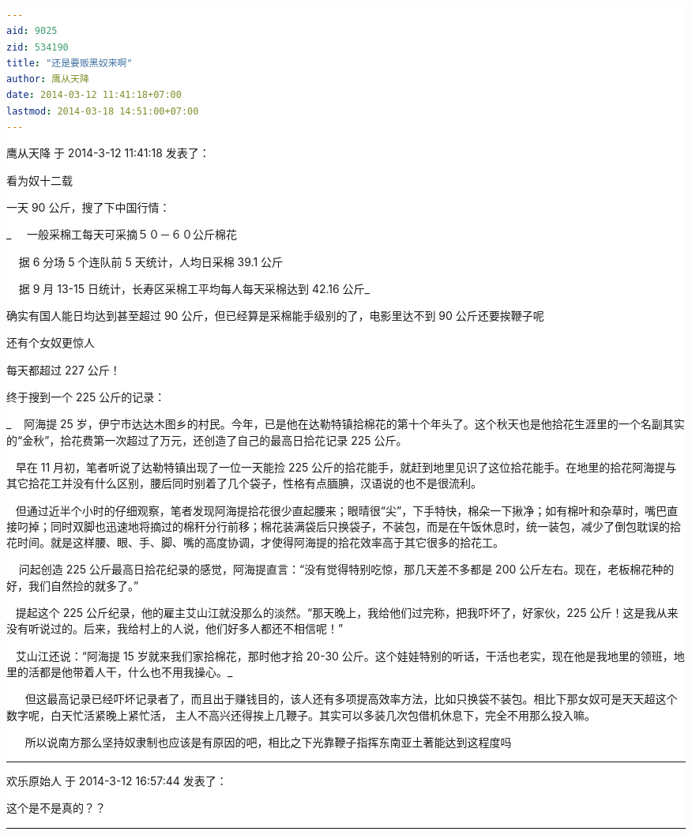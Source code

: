 ```yaml
---
aid: 9025
zid: 534190
title: "还是要贩黑奴来啊"
author: 鹰从天降
date: 2014-03-12 11:41:18+07:00
lastmod: 2014-03-18 14:51:00+07:00
---
```


鹰从天降 于 2014-3-12 11:41:18 发表了：

看为奴十二载

一天 90 公斤，搜了下中国行情：

\_&nbsp; &nbsp;&nbsp;&nbsp;一般采棉工每天可采摘５０－６０公斤棉花

&nbsp; &nbsp; 据 6 分场 5 个连队前 5 天统计，人均日采棉 39.1 公斤

&nbsp; &nbsp; 据 9 月 13-15 日统计，长寿区采棉工平均每人每天采棉达到 42.16 公斤\_

确实有国人能日均达到甚至超过 90 公斤，但已经算是采棉能手级别的了，电影里达不到 90 公斤还要挨鞭子呢

还有个女奴更惊人

每天都超过 227 公斤！

终于搜到一个 225 公斤的记录：

\_&nbsp; &nbsp; 阿海提 25 岁，伊宁市达达木图乡的村民。今年，已是他在达勒特镇拾棉花的第十个年头了。这个秋天也是他拾花生涯里的一个名副其实的“金秋”，拾花费第一次超过了万元，还创造了自己的最高日拾花记录 225 公斤。

&nbsp; &nbsp;早在 11 月初，笔者听说了达勒特镇出现了一位一天能捡 225 公斤的拾花能手，就赶到地里见识了这位拾花能手。在地里的拾花阿海提与其它拾花工并没有什么区别，腰后同时别着了几个袋子，性格有点腼腆，汉语说的也不是很流利。

&nbsp; &nbsp;但通过近半个小时的仔细观察，笔者发现阿海提拾花很少直起腰来；眼晴很“尖”，下手特快，棉朵一下揪净；如有棉叶和杂草时，嘴巴直接叼掉；同时双脚也迅速地将摘过的棉秆分行前移；棉花装满袋后只换袋子，不装包，而是在午饭休息时，统一装包，减少了倒包耽误的拾花时间。就是这样腰、眼、手、脚、嘴的高度协调，才使得阿海提的拾花效率高于其它很多的拾花工。

&nbsp; &nbsp; 问起创造 225 公斤最高日拾花纪录的感觉，阿海提直言：“没有觉得特别吃惊，那几天差不多都是 200 公斤左右。现在，老板棉花种的好，我们自然捡的就多了。”

&nbsp; &nbsp;提起这个 225 公斤纪录，他的雇主艾山江就没那么的淡然。“那天晚上，我给他们过完称，把我吓坏了，好家伙，225 公斤！这是我从来没有听说过的。后来，我给村上的人说，他们好多人都还不相信呢！”

&nbsp; &nbsp;艾山江还说：“阿海提 15 岁就来我们家拾棉花，那时他才拾 20-30 公斤。这个娃娃特别的听话，干活也老实，现在他是我地里的领班，地里的活都是他带着人干，什么也不用我操心。\_

&nbsp; &nbsp;&nbsp; &nbsp;但这最高记录已经吓坏记录者了，而且出于赚钱目的，该人还有多项提高效率方法，比如只换袋不装包。相比下那女奴可是天天超这个数字呢，白天忙活紧晚上紧忙活， 主人不高兴还得挨上几鞭子。其实可以多装几次包借机休息下，完全不用那么投入嘛。

&nbsp; &nbsp;&nbsp; &nbsp;所以说南方那么坚持奴隶制也应该是有原因的吧，相比之下光靠鞭子指挥东南亚土著能达到这程度吗

---

欢乐原始人 于 2014-3-12 16:57:44 发表了：

这个是不是真的？？

---
